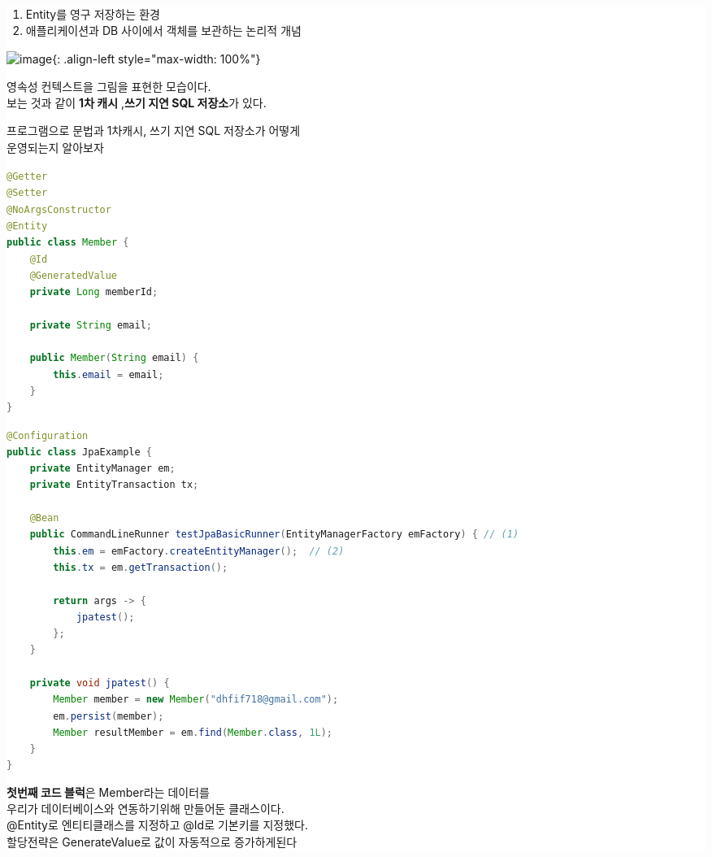 1. Entity를 영구 저장하는 환경  
2. 애플리케이션과 DB 사이에서 객체를 보관하는 논리적 개념

![image](https://lh3.googleusercontent.com/drive-viewer/AJc5JmT9olJAYm5HH_eKR9vzv5l7odFjODUl6jMaG1OAq2mTDBsJbcJCW4UNxMFDXlxdJ1DT4iQ9738=w1512-h864){: .align-left style="max-width: 100%"}

영속성 컨텍스트을 그림을 표현한 모습이다.  
보는 것과 같이 **1차 캐시** ,**쓰기 지연 SQL 저장소**가 있다.  

프로그램으로 문법과 1차캐시, 쓰기 지연 SQL 저장소가 어떻게  
운영되는지 알아보자  

```java
@Getter
@Setter
@NoArgsConstructor
@Entity 
public class Member {
    @Id 
    @GeneratedValue  
    private Long memberId;

    private String email;

    public Member(String email) {
        this.email = email;
    }
}
``` 
```java
@Configuration
public class JpaExample {
    private EntityManager em;
    private EntityTransaction tx;

    @Bean
    public CommandLineRunner testJpaBasicRunner(EntityManagerFactory emFactory) { // (1)
        this.em = emFactory.createEntityManager();  // (2)
        this.tx = em.getTransaction();
        
        return args -> {
            jpatest();
        };
    }

    private void jpatest() {
        Member member = new Member("dhfif718@gmail.com");
        em.persist(member);
        Member resultMember = em.find(Member.class, 1L);
    }
}


```
**첫번째 코드 블럭**은 Member라는 데이터를  
우리가 데이터베이스와 연동하기위해 만들어둔 클래스이다.  
@Entity로 엔티티클래스를 지정하고 @Id로 기본키를 지정했다.  
할당전략은 GenerateValue로 값이 자동적으로 증가하게된다  
